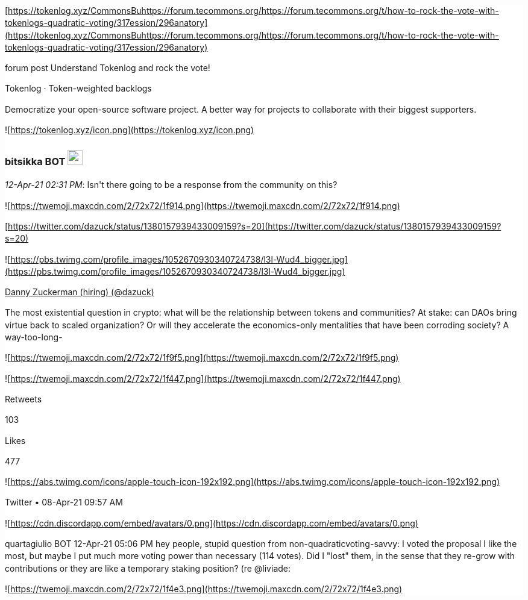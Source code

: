 [https://tokenlog.xyz/CommonsBuhttps://forum.tecommons.org/https://forum.tecommons.org/t/how-to-rock-the-vote-with-tokenlogs-quadratic-voting/317ession/296anatory](https://tokenlog.xyz/CommonsBuhttps://forum.tecommons.org/https://forum.tecommons.org/t/how-to-rock-the-vote-with-tokenlogs-quadratic-voting/317ession/296anatory)

forum post Understand Tokenlog and rock the vote!

Tokenlog · Token-weighted backlogs

Democratize your open-source software project. A better way for projects to collaborate with their biggest supporters.

![https://tokenlog.xyz/icon.png](https://tokenlog.xyz/icon.png)

<h3>bitsikka BOT <img src="https://cdn.discordapp.com/avatars/813768468084162570/c31edee2bfaa836e90a5dc0665ed4b86.png" width=25 height=25></h3>

_12-Apr-21 02:31 PM_:
Isn't there going to be a response from the community on this?

![https://twemoji.maxcdn.com/2/72x72/1f914.png](https://twemoji.maxcdn.com/2/72x72/1f914.png)

[https://twitter.com/dazuck/status/1380157939433009159?s=20](https://twitter.com/dazuck/status/1380157939433009159?s=20)

![https://pbs.twimg.com/profile_images/1052670930340724738/l3l-Wud4_bigger.jpg](https://pbs.twimg.com/profile_images/1052670930340724738/l3l-Wud4_bigger.jpg)

[Danny Zuckerman (hiring) (@dazuck)](https://twitter.com/dazuck)

The most existential question in crypto: what will be the relationship between tokens and communities? At stake: can DAOs bring virtue back to scaled organization? Or will they accelerate the economics-only mentalities that have been corroding society? A way-too-long-

![https://twemoji.maxcdn.com/2/72x72/1f9f5.png](https://twemoji.maxcdn.com/2/72x72/1f9f5.png)

![https://twemoji.maxcdn.com/2/72x72/1f447.png](https://twemoji.maxcdn.com/2/72x72/1f447.png)

Retweets

103

Likes

477

![https://abs.twimg.com/icons/apple-touch-icon-192x192.png](https://abs.twimg.com/icons/apple-touch-icon-192x192.png)

Twitter • 08-Apr-21 09:57 AM

![https://cdn.discordapp.com/embed/avatars/0.png](https://cdn.discordapp.com/embed/avatars/0.png)

quartagiulio BOT 12-Apr-21 05:06 PM
hey people, stupid question from non-quadraticvoting-savvy: I voted the proposal I like the most, but maybe I put much more voting power than necessary (114 votes). Did I "lost" them, in the sense that they re-grow with contributions or they are like a temporary staking position? (re @liviade:

![https://twemoji.maxcdn.com/2/72x72/1f4e3.png](https://twemoji.maxcdn.com/2/72x72/1f4e3.png)
